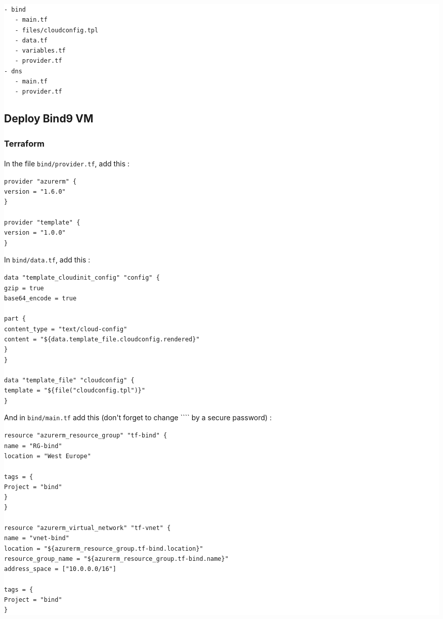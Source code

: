 ```shell
- bind
   - main.tf
   - files/cloudconfig.tpl
   - data.tf
   - variables.tf
   - provider.tf
- dns
   - main.tf
   - provider.tf
```

## Deploy Bind9 VM

### Terraform

In the file `bind/provider.tf`, add this :

```hcl
provider "azurerm" {
version = "1.6.0"
}

provider "template" {
version = "1.0.0"
}
```

In `bind/data.tf`, add this :

```hcl
data "template_cloudinit_config" "config" {
gzip = true
base64_encode = true

part {
content_type = "text/cloud-config"
content = "${data.template_file.cloudconfig.rendered}"
}
}

data "template_file" "cloudconfig" {
template = "${file("cloudconfig.tpl")}"
}
```

And in `bind/main.tf` add this (don't forget to change ```` by a secure password) :

```hcl
resource "azurerm_resource_group" "tf-bind" {
name = "RG-bind"
location = "West Europe"

tags = {
Project = "bind"
}
}

resource "azurerm_virtual_network" "tf-vnet" {
name = "vnet-bind"
location = "${azurerm_resource_group.tf-bind.location}"
resource_group_name = "${azurerm_resource_group.tf-bind.name}"
address_space = ["10.0.0.0/16"]

tags = {
Project = "bind"
}
```